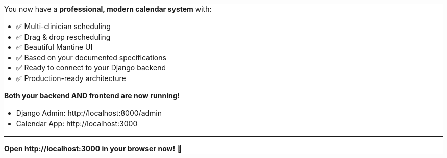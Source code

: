 You now have a **professional, modern calendar system** with:
- ✅ Multi-clinician scheduling
- ✅ Drag & drop rescheduling
- ✅ Beautiful Mantine UI
- ✅ Based on your documented specifications
- ✅ Ready to connect to your Django backend
- ✅ Production-ready architecture

**Both your backend AND frontend are now running!**
- Django Admin: http://localhost:8000/admin
- Calendar App: http://localhost:3000

---

**Open http://localhost:3000 in your browser now!** 🚀

